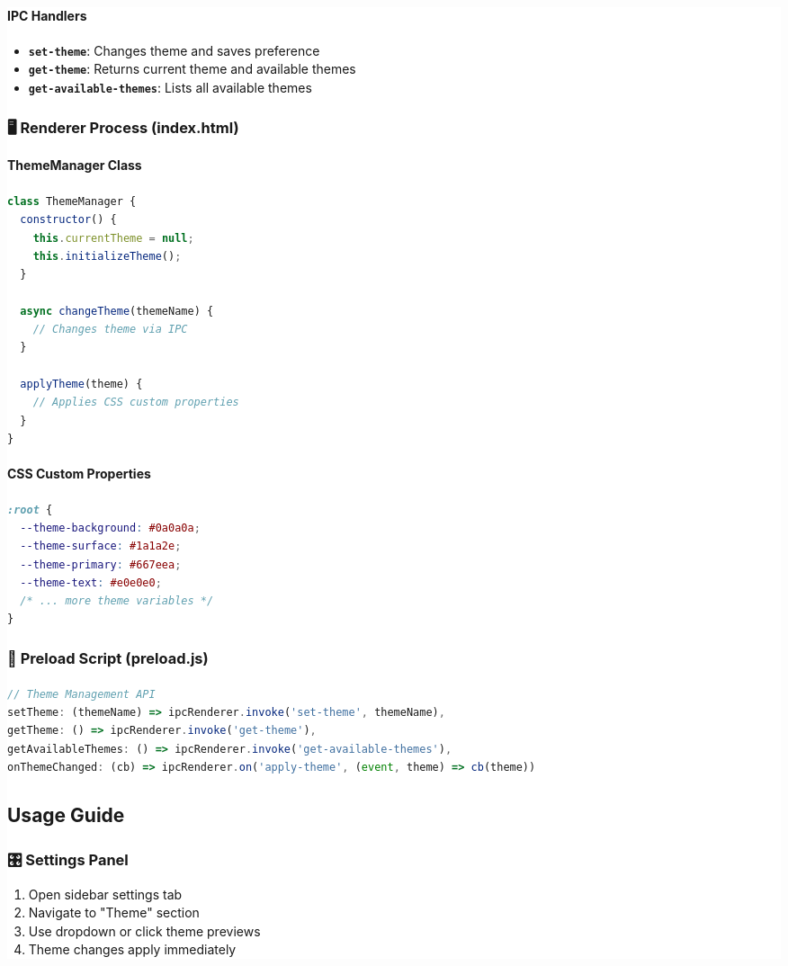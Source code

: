 #### IPC Handlers
- **`set-theme`**: Changes theme and saves preference
- **`get-theme`**: Returns current theme and available themes
- **`get-available-themes`**: Lists all available themes

### 🖥️ **Renderer Process (index.html)**

#### ThemeManager Class
```javascript
class ThemeManager {
  constructor() {
    this.currentTheme = null;
    this.initializeTheme();
  }

  async changeTheme(themeName) {
    // Changes theme via IPC
  }

  applyTheme(theme) {
    // Applies CSS custom properties
  }
}
```

#### CSS Custom Properties
```css
:root {
  --theme-background: #0a0a0a;
  --theme-surface: #1a1a2e;
  --theme-primary: #667eea;
  --theme-text: #e0e0e0;
  /* ... more theme variables */
}
```

### 🔌 **Preload Script (preload.js)**
```javascript
// Theme Management API
setTheme: (themeName) => ipcRenderer.invoke('set-theme', themeName),
getTheme: () => ipcRenderer.invoke('get-theme'),
getAvailableThemes: () => ipcRenderer.invoke('get-available-themes'),
onThemeChanged: (cb) => ipcRenderer.on('apply-theme', (event, theme) => cb(theme))
```

## Usage Guide

### 🎛️ **Settings Panel**
1. Open sidebar settings tab
2. Navigate to "Theme" section  
3. Use dropdown or click theme previews
4. Theme changes apply immediately
